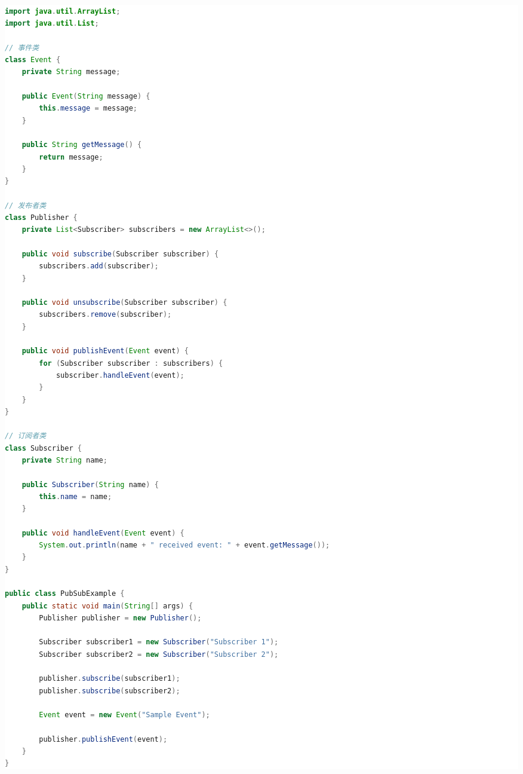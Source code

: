 ```java
import java.util.ArrayList;
import java.util.List;

// 事件类
class Event {
    private String message;

    public Event(String message) {
        this.message = message;
    }

    public String getMessage() {
        return message;
    }
}

// 发布者类
class Publisher {
    private List<Subscriber> subscribers = new ArrayList<>();

    public void subscribe(Subscriber subscriber) {
        subscribers.add(subscriber);
    }

    public void unsubscribe(Subscriber subscriber) {
        subscribers.remove(subscriber);
    }

    public void publishEvent(Event event) {
        for (Subscriber subscriber : subscribers) {
            subscriber.handleEvent(event);
        }
    }
}

// 订阅者类
class Subscriber {
    private String name;

    public Subscriber(String name) {
        this.name = name;
    }

    public void handleEvent(Event event) {
        System.out.println(name + " received event: " + event.getMessage());
    }
}

public class PubSubExample {
    public static void main(String[] args) {
        Publisher publisher = new Publisher();

        Subscriber subscriber1 = new Subscriber("Subscriber 1");
        Subscriber subscriber2 = new Subscriber("Subscriber 2");

        publisher.subscribe(subscriber1);
        publisher.subscribe(subscriber2);

        Event event = new Event("Sample Event");

        publisher.publishEvent(event);
    }
}
```